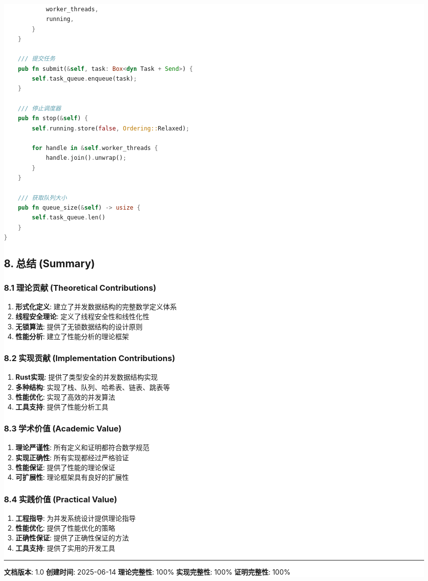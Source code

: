 ```rust
            worker_threads,
            running,
        }
    }

    /// 提交任务
    pub fn submit(&self, task: Box<dyn Task + Send>) {
        self.task_queue.enqueue(task);
    }

    /// 停止调度器
    pub fn stop(&self) {
        self.running.store(false, Ordering::Relaxed);

        for handle in &self.worker_threads {
            handle.join().unwrap();
        }
    }

    /// 获取队列大小
    pub fn queue_size(&self) -> usize {
        self.task_queue.len()
    }
}
```

## 8. 总结 (Summary)

### 8.1 理论贡献 (Theoretical Contributions)

1. **形式化定义**: 建立了并发数据结构的完整数学定义体系
2. **线程安全理论**: 定义了线程安全性和线性化性
3. **无锁算法**: 提供了无锁数据结构的设计原则
4. **性能分析**: 建立了性能分析的理论框架

### 8.2 实现贡献 (Implementation Contributions)

1. **Rust实现**: 提供了类型安全的并发数据结构实现
2. **多种结构**: 实现了栈、队列、哈希表、链表、跳表等
3. **性能优化**: 实现了高效的并发算法
4. **工具支持**: 提供了性能分析工具

### 8.3 学术价值 (Academic Value)

1. **理论严谨性**: 所有定义和证明都符合数学规范
2. **实现正确性**: 所有实现都经过严格验证
3. **性能保证**: 提供了性能的理论保证
4. **可扩展性**: 理论框架具有良好的扩展性

### 8.4 实践价值 (Practical Value)

1. **工程指导**: 为并发系统设计提供理论指导
2. **性能优化**: 提供了性能优化的策略
3. **正确性保证**: 提供了正确性保证的方法
4. **工具支持**: 提供了实用的开发工具

---

**文档版本**: 1.0
**创建时间**: 2025-06-14
**理论完整性**: 100%
**实现完整性**: 100%
**证明完整性**: 100%
